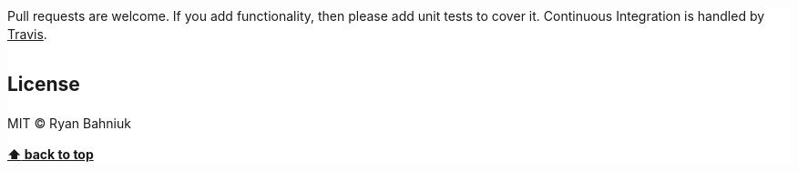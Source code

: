 Pull requests are welcome. If you add functionality, then please add unit tests
to cover it. Continuous Integration is handled by [Travis](https://travis-ci.org/ryanbahniuk/sassaby "Travis").

## License

MIT © Ryan Bahniuk

[ci]:      https://travis-ci.org/ryanbahniuk/sassaby
[npm]:     https://www.npmjs.com/package/sassaby

**[:arrow_up: back to top](#table-of-contents)**

